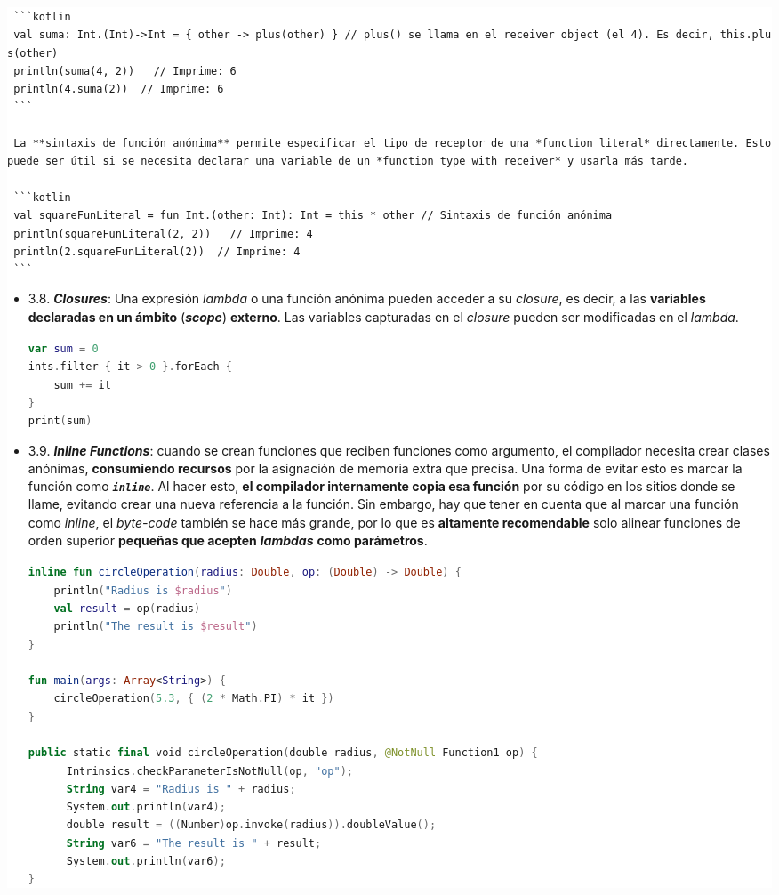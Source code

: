      ```kotlin
     val suma: Int.(Int)->Int = { other -> plus(other) } // plus() se llama en el receiver object (el 4). Es decir, this.plus(other)
     println(suma(4, 2))   // Imprime: 6
     println(4.suma(2))  // Imprime: 6
     ```

     La **sintaxis de función anónima** permite especificar el tipo de receptor de una *function literal* directamente. Esto puede ser útil si se necesita declarar una variable de un *function type with receiver* y usarla más tarde.

     ```kotlin
     val squareFunLiteral = fun Int.(other: Int): Int = this * other // Sintaxis de función anónima
     println(squareFunLiteral(2, 2))   // Imprime: 4
     println(2.squareFunLiteral(2))  // Imprime: 4
     ```

   - 3.8. ***Closures***: Una expresión *lambda* o una función anónima pueden acceder a su *closure*, es decir, a las **variables declaradas en un ámbito** (***scope***) **externo**. Las variables capturadas en el *closure* pueden ser modificadas en el *lambda*.

     ```kotlin
     var sum = 0
     ints.filter { it > 0 }.forEach {
         sum += it
     }
     print(sum)
     ```

   - 3.9. ***Inline Functions***: cuando se crean funciones que reciben funciones como argumento, el compilador necesita crear clases anónimas, **consumiendo recursos** por la asignación de memoria extra que precisa. Una forma de evitar esto es marcar la función como ***``inline``***. Al hacer esto, **el compilador internamente copia esa función** por su código en los sitios donde se llame, evitando crear una nueva referencia a la función. Sin embargo, hay que tener en cuenta que al marcar una función como *inline*, el *byte-code* también se hace más grande, por lo que es **altamente recomendable** solo alinear funciones de orden superior **pequeñas que acepten** ***lambdas*** **como parámetros**.

     ```kotlin
     inline fun circleOperation(radius: Double, op: (Double) -> Double) {
         println("Radius is $radius")
         val result = op(radius)
         println("The result is $result")
     }
      
     fun main(args: Array<String>) {
         circleOperation(5.3, { (2 * Math.PI) * it })
     }

     public static final void circleOperation(double radius, @NotNull Function1 op) {
           Intrinsics.checkParameterIsNotNull(op, "op");
           String var4 = "Radius is " + radius;
           System.out.println(var4);
           double result = ((Number)op.invoke(radius)).doubleValue();
           String var6 = "The result is " + result;
           System.out.println(var6);
     }
